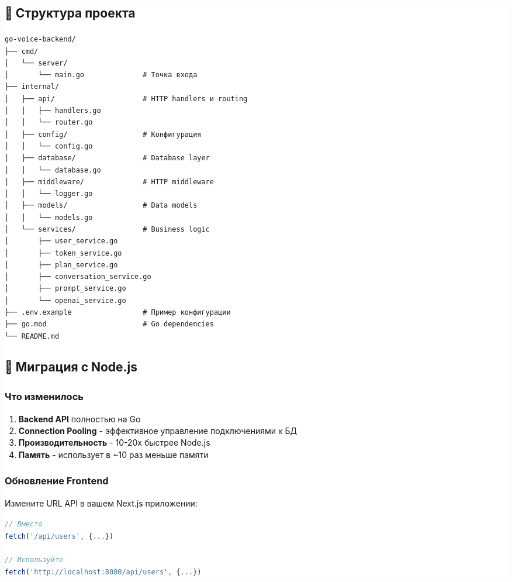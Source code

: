 ## 🔧 Структура проекта

```
go-voice-backend/
├── cmd/
│   └── server/
│       └── main.go              # Точка входа
├── internal/
│   ├── api/                     # HTTP handlers и routing
│   │   ├── handlers.go
│   │   └── router.go
│   ├── config/                  # Конфигурация
│   │   └── config.go
│   ├── database/                # Database layer
│   │   └── database.go
│   ├── middleware/              # HTTP middleware
│   │   └── logger.go
│   ├── models/                  # Data models
│   │   └── models.go
│   └── services/                # Business logic
│       ├── user_service.go
│       ├── token_service.go
│       ├── plan_service.go
│       ├── conversation_service.go
│       ├── prompt_service.go
│       └── openai_service.go
├── .env.example                 # Пример конфигурации
├── go.mod                       # Go dependencies
└── README.md
```

## 🎯 Миграция с Node.js

### Что изменилось

1. **Backend API** полностью на Go
2. **Connection Pooling** - эффективное управление подключениями к БД
3. **Производительность** - 10-20x быстрее Node.js
4. **Память** - использует в ~10 раз меньше памяти

### Обновление Frontend

Измените URL API в вашем Next.js приложении:

```typescript
// Вместо
fetch('/api/users', {...})

// Используйте
fetch('http://localhost:8080/api/users', {...})
```
